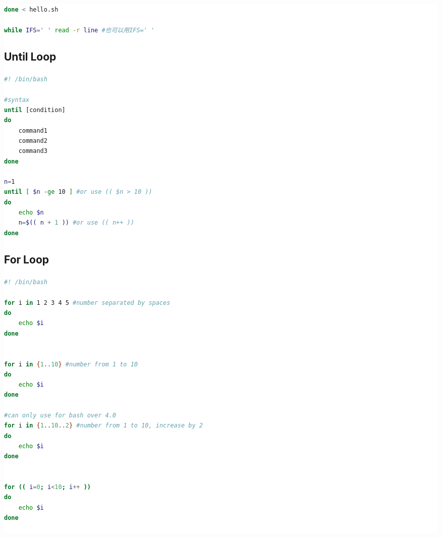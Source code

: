 ```bash
done < hello.sh 

while IFS=' ' read -r line #也可以用IFS=' '

```



## Until Loop



```bash
#! /bin/bash

#syntax
until [condition]
do 
    command1
    command2
    command3
done

n=1
until [ $n -ge 10 ] #or use (( $n > 10 ))
do 
    echo $n
    n=$(( n + 1 )) #or use (( n++ ))
done 


```



## For Loop



```bash
#! /bin/bash

for i in 1 2 3 4 5 #number separated by spaces 
do 
    echo $i
done 


for i in {1..10} #number from 1 to 10
do 
    echo $i
done 

#can only use for bash over 4.0
for i in {1..10..2} #number from 1 to 10, increase by 2
do 
    echo $i
done 


for (( i=0; i<10; i++ ))
do 
    echo $i
done 



```